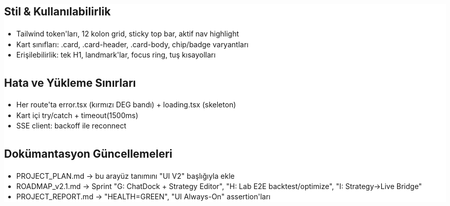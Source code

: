 ## Stil & Kullanılabilirlik
- Tailwind token'ları, 12 kolon grid, sticky top bar, aktif nav highlight
- Kart sınıfları: .card, .card-header, .card-body, chip/badge varyantları
- Erişilebilirlik: tek H1, landmark'lar, focus ring, tuş kısayolları

## Hata ve Yükleme Sınırları
- Her route'ta error.tsx (kırmızı DEG bandı) + loading.tsx (skeleton)
- Kart içi try/catch + timeout(1500ms)
- SSE client: backoff ile reconnect

## Dokümantasyon Güncellemeleri
- PROJECT_PLAN.md → bu arayüz tanımını "UI V2" başlığıyla ekle
- ROADMAP_v2.1.md → Sprint "G: ChatDock + Strategy Editor", "H: Lab E2E backtest/optimize", "I: Strategy→Live Bridge"
- PROJECT_REPORT.md → "HEALTH=GREEN", "UI Always-On" assertion'ları 